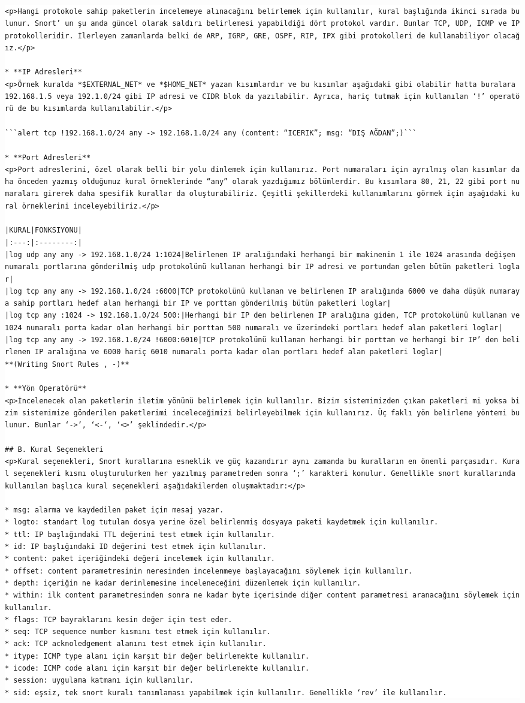 ```
<p>Hangi protokole sahip paketlerin incelemeye alınacağını belirlemek için kullanılır, kural başlığında ikinci sırada bulunur. Snort’ un şu anda güncel olarak saldırı belirlemesi yapabildiği dört protokol vardır. Bunlar TCP, UDP, ICMP ve IP protokolleridir. İlerleyen zamanlarda belki de ARP, IGRP, GRE, OSPF, RIP, IPX gibi protokolleri de kullanabiliyor olacağız.</p>

* **IP Adresleri**
<p>Örnek kuralda *$EXTERNAL_NET* ve *$HOME_NET* yazan kısımlardır ve bu kısımlar aşağıdaki gibi olabilir hatta buralara 192.168.1.5 veya 192.1.0/24 gibi IP adresi ve CIDR blok da yazılabilir. Ayrıca, hariç tutmak için kullanılan ‘!’ operatörü de bu kısımlarda kullanılabilir.</p>

```alert tcp !192.168.1.0/24 any -> 192.168.1.0/24 any (content: “ICERIK”; msg: “DIŞ AĞDAN”;)```

* **Port Adresleri**
<p>Port adreslerini, özel olarak belli bir yolu dinlemek için kullanırız. Port numaraları için ayrılmış olan kısımlar daha önceden yazmış olduğumuz kural örneklerinde “any” olarak yazdığımız bölümlerdir. Bu kısımlara 80, 21, 22 gibi port numaraları girerek daha spesifik kurallar da oluşturabiliriz. Çeşitli şekillerdeki kullanımlarını görmek için aşağıdaki kural örneklerini inceleyebiliriz.</p>

|KURAL|FONKSIYONU|
|:---:|:--------:|
|log udp any any -> 192.168.1.0/24 1:1024|Belirlenen IP aralığındaki herhangi bir makinenin 1 ile 1024 arasında değişen numaralı portlarına gönderilmiş udp protokolünü kullanan herhangi bir IP adresi ve portundan gelen bütün paketleri loglar|
|log tcp any any -> 192.168.1.0/24 :6000|TCP protokolünü kullanan ve belirlenen IP aralığında 6000 ve daha düşük numaraya sahip portları hedef alan herhangi bir IP ve porttan gönderilmiş bütün paketleri loglar|
|log tcp any :1024 -> 192.168.1.0/24 500:|Herhangi bir IP den belirlenen IP aralığına giden, TCP protokolünü kullanan ve 1024 numaralı porta kadar olan herhangi bir porttan 500 numaralı ve üzerindeki portları hedef alan paketleri loglar|
|log tcp any any -> 192.168.1.0/24 !6000:6010|TCP protokolünü kullanan herhangi bir porttan ve herhangi bir IP’ den belirlenen IP aralığına ve 6000 hariç 6010 numaralı porta kadar olan portları hedef alan paketleri loglar|
**(Writing Snort Rules , -)**

* **Yön Operatörü**
<p>İncelenecek olan paketlerin iletim yönünü belirlemek için kullanılır. Bizim sistemimizden çıkan paketleri mi yoksa bizim sistemimize gönderilen paketlerimi inceleceğimizi belirleyebilmek için kullanırız. Üç faklı yön belirleme yöntemi bulunur. Bunlar ‘->’, ‘<-‘, ‘<>’ şeklindedir.</p>

## B. Kural Seçenekleri
<p>Kural seçenekleri, Snort kurallarına esneklik ve güç kazandırır aynı zamanda bu kuralların en önemli parçasıdır. Kural seçenekleri kısmı oluşturulurken her yazılmış parametreden sonra ‘;’ karakteri konulur. Genellikle snort kurallarında kullanılan başlıca kural seçenekleri aşağıdakilerden oluşmaktadır:</p>

* msg: alarma ve kaydedilen paket için mesaj yazar.
* logto: standart log tutulan dosya yerine özel belirlenmiş dosyaya paketi kaydetmek için kullanılır.
* ttl: IP başlığındaki TTL değerini test etmek için kullanılır.
* id: IP başlığındaki ID değerini test etmek için kullanılır.
* content: paket içeriğindeki değeri incelemek için kullanılır.
* offset: content parametresinin neresinden incelenmeye başlayacağını söylemek için kullanılır.
* depth: içeriğin ne kadar derinlemesine inceleneceğini düzenlemek için kullanılır.
* within: ilk content parametresinden sonra ne kadar byte içerisinde diğer content parametresi aranacağını söylemek için kullanılır.
* flags: TCP bayraklarını kesin değer için test eder.
* seq: TCP sequence number kısmını test etmek için kullanılır.
* ack: TCP acknoledgement alanını test etmek için kullanılır.
* itype: ICMP type alanı için karşıt bir değer belirlemekte kullanılır.
* icode: ICMP code alanı için karşıt bir değer belirlemekte kullanılır.
* session: uygulama katmanı için kullanılır.
* sid: eşsiz, tek snort kuralı tanımlaması yapabilmek için kullanılır. Genellikle ‘rev’ ile kullanılır. 
```